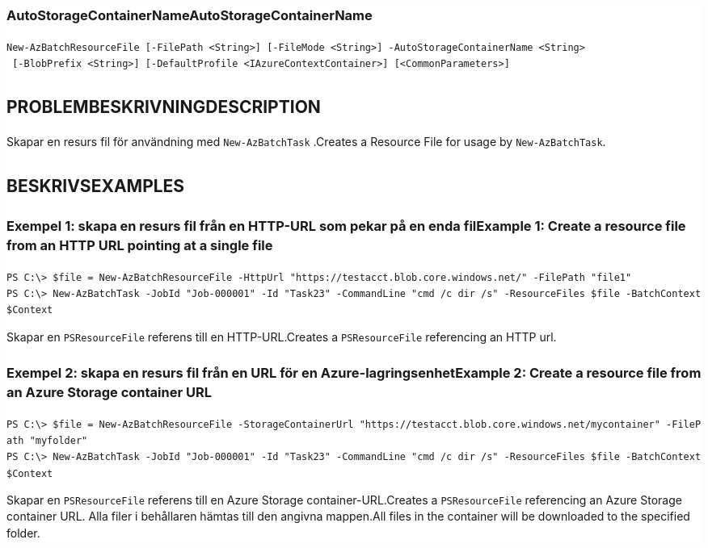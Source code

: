 ### <span data-ttu-id="09f3d-107">AutoStorageContainerName</span><span class="sxs-lookup"><span data-stu-id="09f3d-107">AutoStorageContainerName</span></span>
```
New-AzBatchResourceFile [-FilePath <String>] [-FileMode <String>] -AutoStorageContainerName <String>
 [-BlobPrefix <String>] [-DefaultProfile <IAzureContextContainer>] [<CommonParameters>]
```

## <span data-ttu-id="09f3d-108">PROBLEMBESKRIVNING</span><span class="sxs-lookup"><span data-stu-id="09f3d-108">DESCRIPTION</span></span>
<span data-ttu-id="09f3d-109">Skapar en resurs fil för användning med `New-AzBatchTask` .</span><span class="sxs-lookup"><span data-stu-id="09f3d-109">Creates a Resource File for usage by `New-AzBatchTask`.</span></span>

## <span data-ttu-id="09f3d-110">BESKRIVS</span><span class="sxs-lookup"><span data-stu-id="09f3d-110">EXAMPLES</span></span>

### <span data-ttu-id="09f3d-111">Exempel 1: skapa en resurs fil från en HTTP-URL som pekar på en enda fil</span><span class="sxs-lookup"><span data-stu-id="09f3d-111">Example 1: Create a resource file from an HTTP URL pointing at a single file</span></span>
```
PS C:\> $file = New-AzBatchResourceFile -HttpUrl "https://testacct.blob.core.windows.net/" -FilePath "file1"
PS C:\> New-AzBatchTask -JobId "Job-000001" -Id "Task23" -CommandLine "cmd /c dir /s" -ResourceFiles $file -BatchContext $Context
```

<span data-ttu-id="09f3d-112">Skapar en `PSResourceFile` referens till en HTTP-URL.</span><span class="sxs-lookup"><span data-stu-id="09f3d-112">Creates a `PSResourceFile` referencing an HTTP url.</span></span>

### <span data-ttu-id="09f3d-113">Exempel 2: skapa en resurs fil från en URL för en Azure-lagringsenhet</span><span class="sxs-lookup"><span data-stu-id="09f3d-113">Example 2: Create a resource file from an Azure Storage container URL</span></span>
```
PS C:\> $file = New-AzBatchResourceFile -StorageContainerUrl "https://testacct.blob.core.windows.net/mycontainer" -FilePath "myfolder"
PS C:\> New-AzBatchTask -JobId "Job-000001" -Id "Task23" -CommandLine "cmd /c dir /s" -ResourceFiles $file -BatchContext $Context
```

<span data-ttu-id="09f3d-114">Skapar en `PSResourceFile` referens till en Azure Storage container-URL.</span><span class="sxs-lookup"><span data-stu-id="09f3d-114">Creates a `PSResourceFile` referencing an Azure Storage container URL.</span></span> <span data-ttu-id="09f3d-115">Alla filer i behållaren hämtas till den angivna mappen.</span><span class="sxs-lookup"><span data-stu-id="09f3d-115">All files in the container will be downloaded to the specified folder.</span></span>
